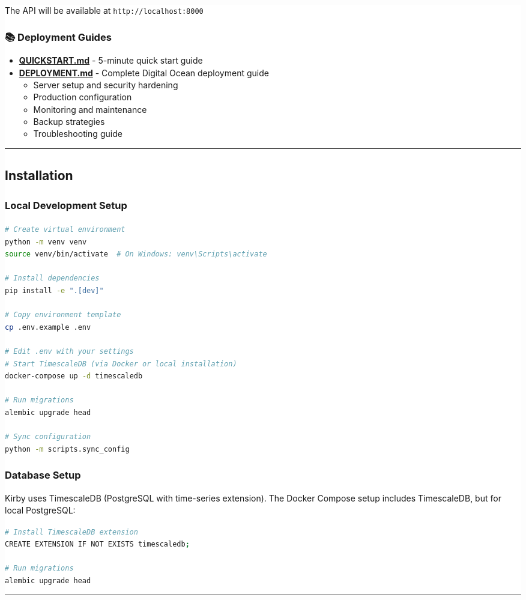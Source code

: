 ```bash
```

The API will be available at `http://localhost:8000`

### 📚 Deployment Guides

- **[QUICKSTART.md](QUICKSTART.md)** - 5-minute quick start guide
- **[DEPLOYMENT.md](DEPLOYMENT.md)** - Complete Digital Ocean deployment guide
  - Server setup and security hardening
  - Production configuration
  - Monitoring and maintenance
  - Backup strategies
  - Troubleshooting guide

---

## Installation

### Local Development Setup

```bash
# Create virtual environment
python -m venv venv
source venv/bin/activate  # On Windows: venv\Scripts\activate

# Install dependencies
pip install -e ".[dev]"

# Copy environment template
cp .env.example .env

# Edit .env with your settings
# Start TimescaleDB (via Docker or local installation)
docker-compose up -d timescaledb

# Run migrations
alembic upgrade head

# Sync configuration
python -m scripts.sync_config
```

### Database Setup

Kirby uses TimescaleDB (PostgreSQL with time-series extension). The Docker Compose setup includes TimescaleDB, but for local PostgreSQL:

```bash
# Install TimescaleDB extension
CREATE EXTENSION IF NOT EXISTS timescaledb;

# Run migrations
alembic upgrade head
```

---